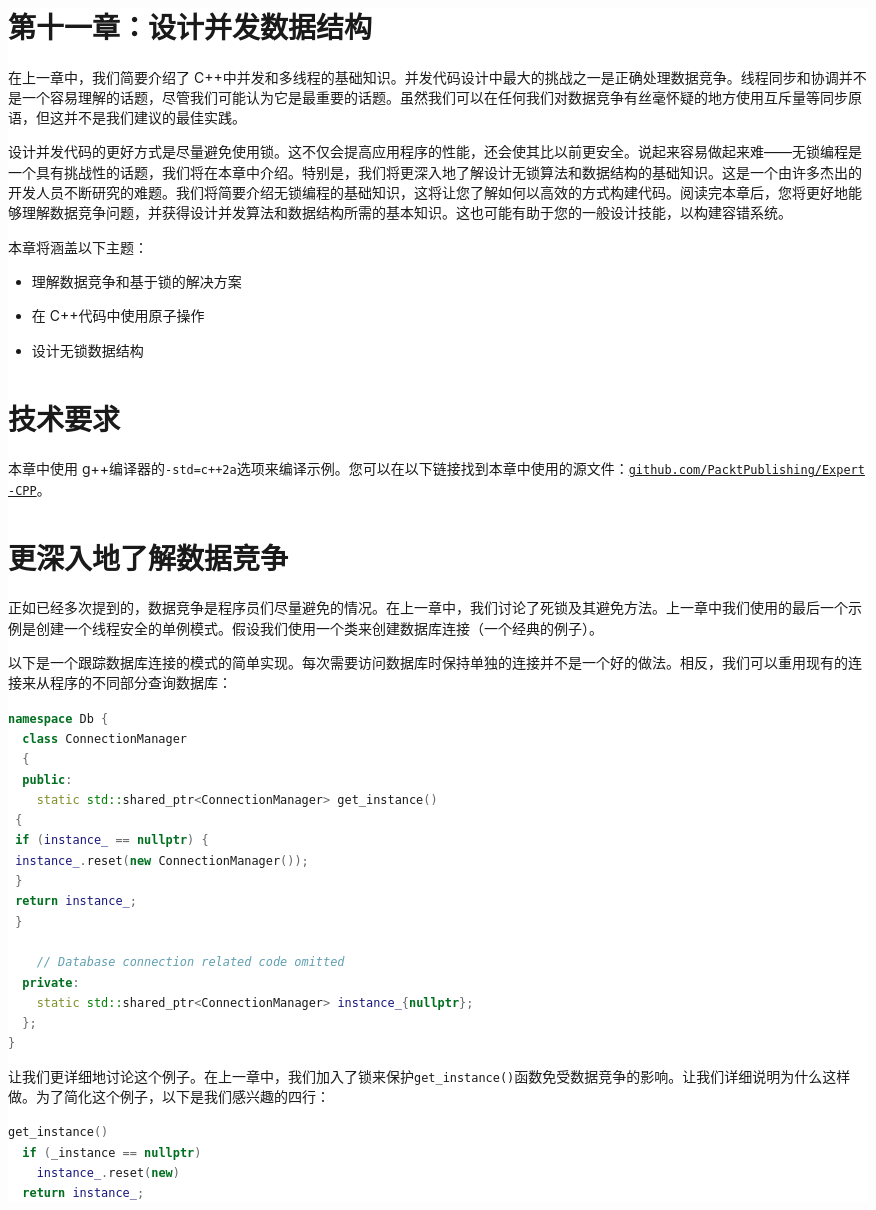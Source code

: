 # 第十一章：设计并发数据结构

在上一章中，我们简要介绍了 C++中并发和多线程的基础知识。并发代码设计中最大的挑战之一是正确处理数据竞争。线程同步和协调并不是一个容易理解的话题，尽管我们可能认为它是最重要的话题。虽然我们可以在任何我们对数据竞争有丝毫怀疑的地方使用互斥量等同步原语，但这并不是我们建议的最佳实践。

设计并发代码的更好方式是尽量避免使用锁。这不仅会提高应用程序的性能，还会使其比以前更安全。说起来容易做起来难——无锁编程是一个具有挑战性的话题，我们将在本章中介绍。特别是，我们将更深入地了解设计无锁算法和数据结构的基础知识。这是一个由许多杰出的开发人员不断研究的难题。我们将简要介绍无锁编程的基础知识，这将让您了解如何以高效的方式构建代码。阅读完本章后，您将更好地能够理解数据竞争问题，并获得设计并发算法和数据结构所需的基本知识。这也可能有助于您的一般设计技能，以构建容错系统。

本章将涵盖以下主题：

+   理解数据竞争和基于锁的解决方案

+   在 C++代码中使用原子操作

+   设计无锁数据结构

# 技术要求

本章中使用 g++编译器的`-std=c++2a`选项来编译示例。您可以在以下链接找到本章中使用的源文件：[`github.com/PacktPublishing/Expert-CPP`](https://github.com/PacktPublishing/Expert-CPP)。

# 更深入地了解数据竞争

正如已经多次提到的，数据竞争是程序员们尽量避免的情况。在上一章中，我们讨论了死锁及其避免方法。上一章中我们使用的最后一个示例是创建一个线程安全的单例模式。假设我们使用一个类来创建数据库连接（一个经典的例子）。

以下是一个跟踪数据库连接的模式的简单实现。每次需要访问数据库时保持单独的连接并不是一个好的做法。相反，我们可以重用现有的连接来从程序的不同部分查询数据库：

```cpp
namespace Db {
  class ConnectionManager 
  {
  public:
    static std::shared_ptr<ConnectionManager> get_instance()
 {
 if (instance_ == nullptr) {
 instance_.reset(new ConnectionManager());
 }
 return instance_;
 }

    // Database connection related code omitted
  private:
    static std::shared_ptr<ConnectionManager> instance_{nullptr};
  };
}
```

让我们更详细地讨论这个例子。在上一章中，我们加入了锁来保护`get_instance()`函数免受数据竞争的影响。让我们详细说明为什么这样做。为了简化这个例子，以下是我们感兴趣的四行：

```cpp
get_instance()
  if (_instance == nullptr)
    instance_.reset(new)
  return instance_;
```
